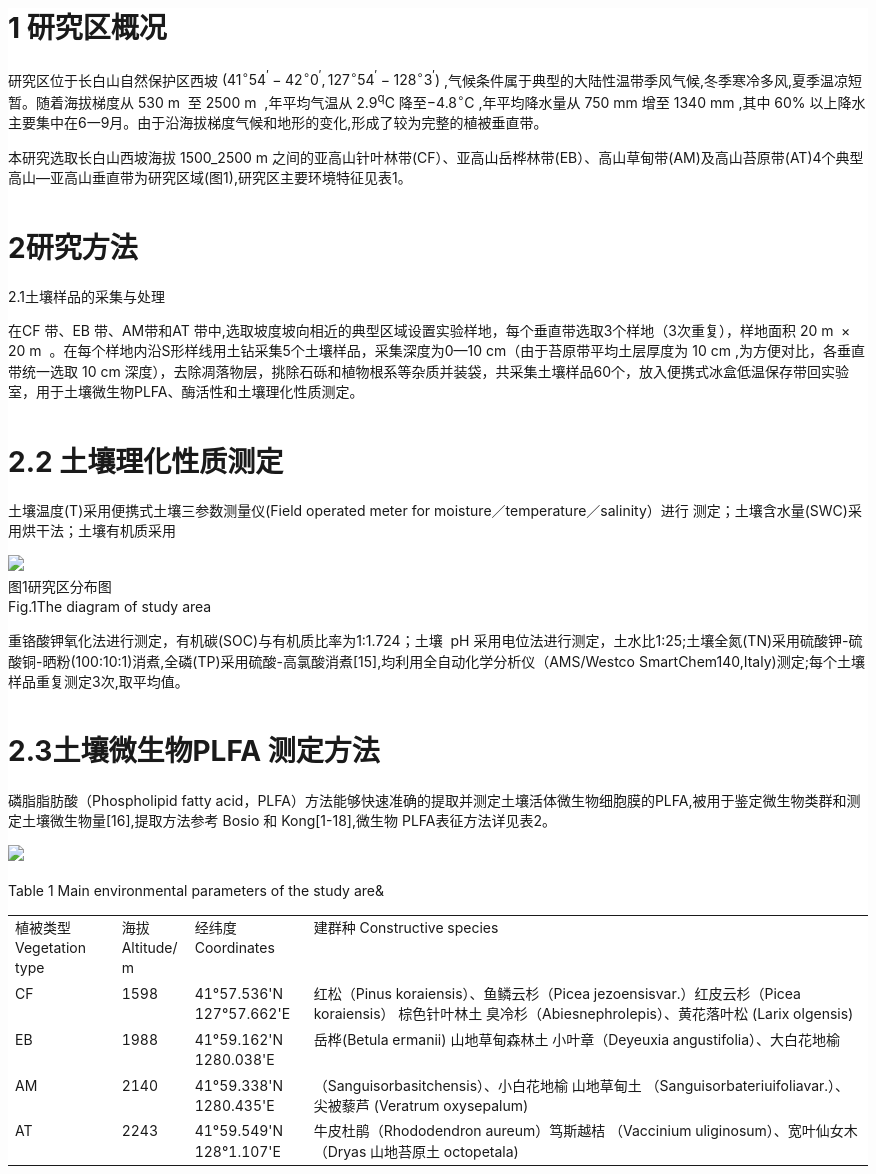 # 1 研究区概况

研究区位于长白山自然保护区西坡 $( 4 1 ^ { \circ } 5 4 ^ { \prime } - 4 2 ^ { \circ } 0 ^ { \prime } , 1 2 7 ^ { \circ } 5 4 ^ { \prime } - 1 2 8 ^ { \circ } 3 ^ { \prime } )$ ,气候条件属于典型的大陆性温带季风气候,冬季寒冷多风,夏季温凉短暂。随着海拔梯度从 $5 3 0 \mathrm { ~ m ~ }$ 至 $2 5 0 0 \mathrm { ~ m ~ }$ ,年平均气温从 $2 . 9 \mathrm { { ^ { q } C } }$ 降至$- 4 . 8 \mathrm { { ^ { \circ } C } }$ ,年平均降水量从 $7 5 0 ~ \mathrm { m m }$ 增至 $1 3 4 0 ~ \mathrm { m m }$ ,其中 $6 0 \%$ 以上降水主要集中在6一9月。由于沿海拔梯度气候和地形的变化,形成了较为完整的植被垂直带。

本研究选取长白山西坡海拔 $1 5 0 0 { \_ } 2 5 0 0 \mathrm { ~ m }$ 之间的亚高山针叶林带(CF）、亚高山岳桦林带(EB）、高山草甸带(AM)及高山苔原带(AT)4个典型高山—亚高山垂直带为研究区域(图1),研究区主要环境特征见表1。

# 2研究方法

2.1土壤样品的采集与处理

在CF 带、EB 带、AM带和AT 带中,选取坡度坡向相近的典型区域设置实验样地，每个垂直带选取3个样地（3次重复），样地面积 $2 0 \mathrm { ~ m ~ } \times 2 0 \mathrm { ~ m ~ }$ 。在每个样地内沿S形样线用土钻采集5个土壤样品，采集深度为0—10 cm（由于苔原带平均土层厚度为 $1 0 \ \mathrm { c m }$ ,为方便对比，各垂直带统一选取 $1 0 \ \mathrm { c m }$ 深度），去除凋落物层，挑除石砾和植物根系等杂质并装袋，共采集土壤样品60个，放入便携式冰盒低温保存带回实验室，用于土壤微生物PLFA、酶活性和土壤理化性质测定。

# 2.2 土壤理化性质测定

土壤温度(T)采用便携式土壤三参数测量仪(Field operated meter for moisture／temperature／salinity）进行 测定；土壤含水量(SWC)采用烘干法；土壤有机质采用

![](images/bf5baa73282394c4387cd3fc2e2ddb0ab8815b0c547f9489692069b694b6f301.jpg)  
图1研究区分布图  
Fig.1The diagram of study area

重铬酸钾氧化法进行测定，有机碳(SOC)与有机质比率为1:1.724；土壤 $\mathrm { \ p H }$ 采用电位法进行测定，土水比1:25;土壤全氮(TN)采用硫酸钾-硫酸铜-晒粉(100:10:1)消煮,全磷(TP)采用硫酸-高氯酸消煮[15],均利用全自动化学分析仪（AMS/Westco SmartChem140,Italy)测定;每个土壤样品重复测定3次,取平均值。

# 2.3土壤微生物PLFA 测定方法

磷脂脂肪酸（Phospholipid fatty acid，PLFA）方法能够快速准确的提取并测定土壤活体微生物细胞膜的PLFA,被用于鉴定微生物类群和测定土壤微生物量[16],提取方法参考 Bosio 和 Kong[1-18],微生物 PLFA表征方法详见表2。

![](images/90fe25efaa838cf3f98a7f444bd18b61844c573478230ecf868a500ced376d22.jpg)

Table 1 Main environmental parameters of the study are&   

<html><body><table><tr><td>植被类型 Vegetation type</td><td>海拔 Altitude/m</td><td>经纬度 Coordinates</td><td>建群种 Constructive species</td></tr><tr><td>CF</td><td>1598</td><td>41°57.536'N 127°57.662'E</td><td>红松（Pinus koraiensis）、鱼鳞云杉（Picea jezoensisvar.）红皮云杉（Picea koraiensis） 棕色针叶林土 臭冷杉（Abiesnephrolepis）、黄花落叶松 (Larix olgensis)</td></tr><tr><td>EB</td><td>1988</td><td>41°59.162'N 1280.038'E</td><td>岳桦(Betula ermanii) 山地草甸森林土 小叶章（Deyeuxia angustifolia）、大白花地榆</td></tr><tr><td>AM</td><td>2140</td><td>41°59.338'N 1280.435'E</td><td>（Sanguisorbasitchensis）、小白花地榆 山地草甸土 （Sanguisorbateriuifoliavar.）、尖被藜芦 (Veratrum oxysepalum)</td></tr><tr><td>AT</td><td>2243</td><td>41°59.549'N 128°1.107'E</td><td>牛皮杜鹃（Rhododendron aureum）笃斯越桔 （Vaccinium uliginosum）、宽叶仙女木（Dryas 山地苔原土 octopetala)</td></tr></table></body></html>
